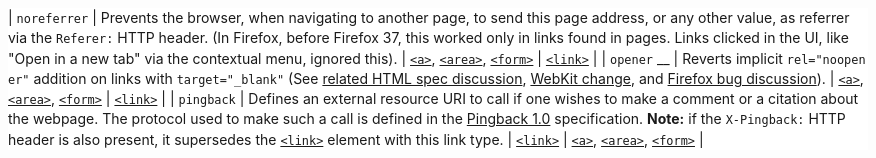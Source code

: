 | `noreferrer`                                           | Prevents the browser, when navigating to another page, to send this page address, or any other value, as referrer via the `Referer:` HTTP header.   (In Firefox, before Firefox 37, this worked only in links found in pages. Links clicked in the UI, like "Open in a new tab" via the contextual menu, ignored this).                                                                                                                                                                                                                                                                                                                                                                                                                                                                                                                                                                                                                                                                                                                                                                                                                                                                                                                                                                                                                                                              | [`<a>`](/en-US/docs/Web/HTML/Element/a), [`<area>`](/en-US/docs/Web/HTML/Element/area), [`<form>`](/en-US/docs/Web/HTML/Element/form)                                                | [`<link>`](/en-US/docs/Web/HTML/Element/link)                                                                                         |
| `opener` __                                            | Reverts implicit `rel="noopener"` addition on links with `target="_blank"` (See [related HTML spec discussion](https://github.com/whatwg/html/issues/4078), [WebKit change](https://trac.webkit.org/changeset/237144/webkit/), and [Firefox bug discussion](https://bugzilla.mozilla.org/show_bug.cgi?id=1503681)).                                                                                                                                                                                                                                                                                                                                                                                                                                                                                                                                                                                                                                                                                                                                                                                                                                                                                                                                                                                                                                                                  | [`<a>`](/en-US/docs/Web/HTML/Element/a), [`<area>`](/en-US/docs/Web/HTML/Element/area), [`<form>`](/en-US/docs/Web/HTML/Element/form)                                                | [`<link>`](/en-US/docs/Web/HTML/Element/link)                                                                                         |
| `pingback`                                             | Defines an external resource URI to call if one wishes to make a comment or a citation about the webpage. The protocol used to make such a call is defined in the [Pingback 1.0](http://www.hixie.ch/specs/pingback/pingback) specification.      **Note:** if the `X-Pingback:` HTTP header is also present, it supersedes the [`<link>`](/en-US/docs/Web/HTML/Element/link) element with this link type.                                                                                                                                                                                                                                                                                                                                                                                                                                                                                                                                                                                                                                                                                                                                                                                                                                                                                                                                                                           | [`<link>`](/en-US/docs/Web/HTML/Element/link)                                                                                                                                        | [`<a>`](/en-US/docs/Web/HTML/Element/a), [`<area>`](/en-US/docs/Web/HTML/Element/area), [`<form>`](/en-US/docs/Web/HTML/Element/form) |